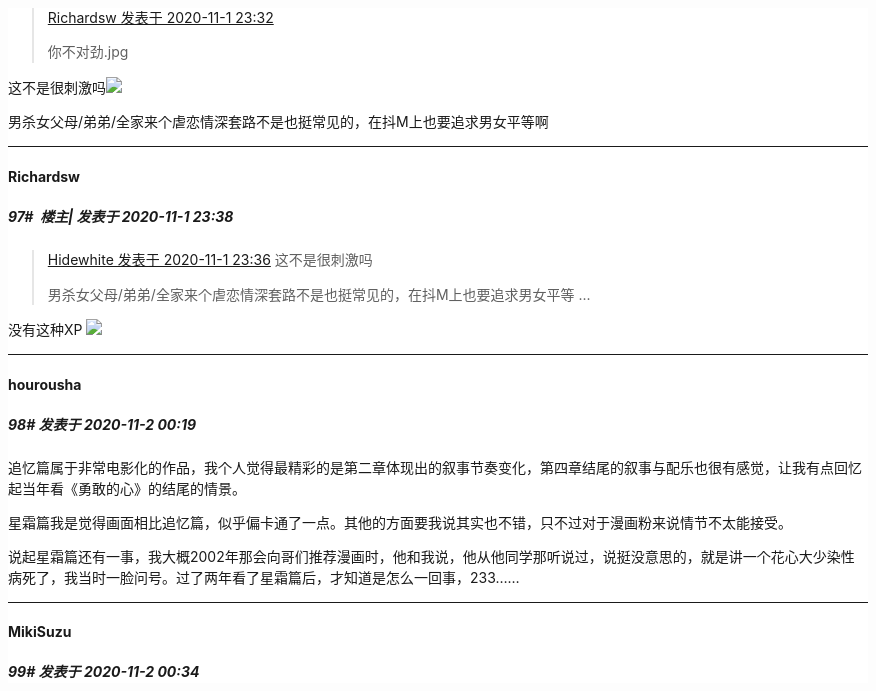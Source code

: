 

<blockquote><a href="httphttps://bbs.saraba1st.com/2b/forum.php?mod=redirect&amp;goto=findpost&amp;pid=49254291&amp;ptid=1969392" target="_blank">Richardsw 发表于 2020-11-1 23:32</a>

你不对劲.jpg</blockquote>
这不是很刺激吗<img src="https://static.saraba1st.com/image/smiley/face2017/064.png" referrerpolicy="no-referrer">


男杀女父母/弟弟/全家来个虐恋情深套路不是也挺常见的，在抖M上也要追求男女平等啊







*****

####  Richardsw  
##### 97#         楼主| 发表于 2020-11-1 23:38



<blockquote><a href="httphttps://bbs.saraba1st.com/2b/forum.php?mod=redirect&amp;goto=findpost&amp;pid=49254308&amp;ptid=1969392" target="_blank">Hidewhite 发表于 2020-11-1 23:36</a>
这不是很刺激吗


男杀女父母/弟弟/全家来个虐恋情深套路不是也挺常见的，在抖M上也要追求男女平等 ...</blockquote>
没有这种XP
<img src="https://static.saraba1st.com/image/smiley/face2017/048.png" referrerpolicy="no-referrer">







*****

####  hourousha  
##### 98#       发表于 2020-11-2 00:19




追忆篇属于非常电影化的作品，我个人觉得最精彩的是第二章体现出的叙事节奏变化，第四章结尾的叙事与配乐也很有感觉，让我有点回忆起当年看《勇敢的心》的结尾的情景。

星霜篇我是觉得画面相比追忆篇，似乎偏卡通了一点。其他的方面要我说其实也不错，只不过对于漫画粉来说情节不太能接受。


说起星霜篇还有一事，我大概2002年那会向哥们推荐漫画时，他和我说，他从他同学那听说过，说挺没意思的，就是讲一个花心大少染性病死了，我当时一脸问号。过了两年看了星霜篇后，才知道是怎么一回事，233……







*****

####  MikiSuzu  
##### 99#       发表于 2020-11-2 00:34
